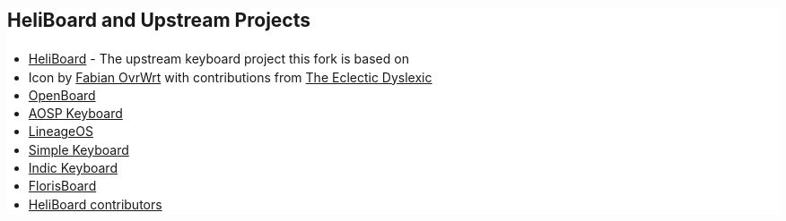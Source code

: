 ## HeliBoard and Upstream Projects
- [HeliBoard](https://github.com/Helium314/HeliBoard) - The upstream keyboard project this fork is based on
- Icon by [Fabian OvrWrt](https://github.com/FabianOvrWrt) with contributions from [The Eclectic Dyslexic](https://github.com/the-eclectic-dyslexic)
- [OpenBoard](https://github.com/openboard-team/openboard)
- [AOSP Keyboard](https://android.googlesource.com/platform/packages/inputmethods/LatinIME/)
- [LineageOS](https://review.lineageos.org/admin/repos/LineageOS/android_packages_inputmethods_LatinIME)
- [Simple Keyboard](https://github.com/rkkr/simple-keyboard)
- [Indic Keyboard](https://gitlab.com/indicproject/indic-keyboard)
- [FlorisBoard](https://github.com/florisboard/florisboard/)
- [HeliBoard contributors](https://github.com/Helium314/HeliBoard/graphs/contributors)

